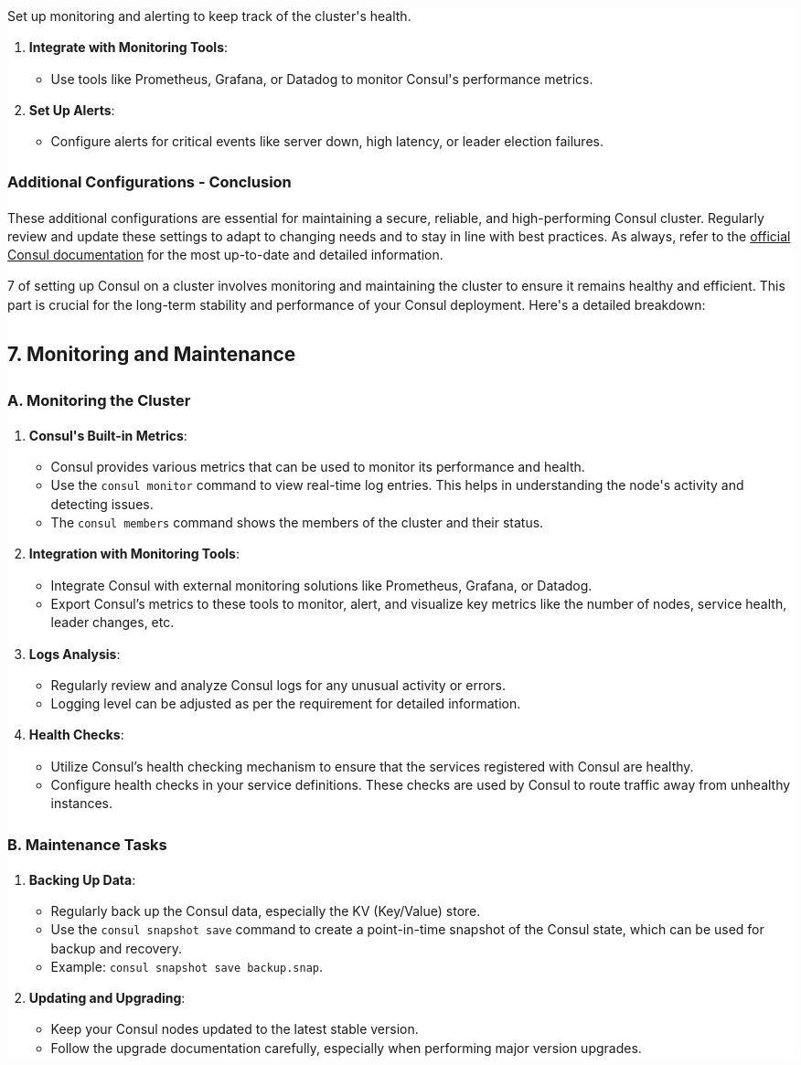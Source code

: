 Set up monitoring and alerting to keep track of the cluster's health.

1. **Integrate with Monitoring Tools**:
   - Use tools like Prometheus, Grafana, or Datadog to monitor Consul's performance metrics.

2. **Set Up Alerts**:
   - Configure alerts for critical events like server down, high latency, or leader election failures.

### Additional Configurations - Conclusion

These additional configurations are essential for maintaining a secure, reliable, and high-performing Consul cluster. Regularly review and update these settings to adapt to changing needs and to stay in line with best practices. As always, refer to the [official Consul documentation](https://www.consul.io/docs) for the most up-to-date and detailed information.

7 of setting up Consul on a cluster involves monitoring and maintaining the cluster to ensure it remains healthy and efficient. This part is crucial for the long-term stability and performance of your Consul deployment. Here's a detailed breakdown:

## 7. Monitoring and Maintenance

### A. Monitoring the Cluster

1. **Consul's Built-in Metrics**:
   - Consul provides various metrics that can be used to monitor its performance and health.
   - Use the `consul monitor` command to view real-time log entries. This helps in understanding the node's activity and detecting issues.
   - The `consul members` command shows the members of the cluster and their status.

2. **Integration with Monitoring Tools**:
   - Integrate Consul with external monitoring solutions like Prometheus, Grafana, or Datadog.
   - Export Consul’s metrics to these tools to monitor, alert, and visualize key metrics like the number of nodes, service health, leader changes, etc.

3. **Logs Analysis**:
   - Regularly review and analyze Consul logs for any unusual activity or errors.
   - Logging level can be adjusted as per the requirement for detailed information.

4. **Health Checks**:
   - Utilize Consul’s health checking mechanism to ensure that the services registered with Consul are healthy.
   - Configure health checks in your service definitions. These checks are used by Consul to route traffic away from unhealthy instances.

### B. Maintenance Tasks

1. **Backing Up Data**:
   - Regularly back up the Consul data, especially the KV (Key/Value) store.
   - Use the `consul snapshot save` command to create a point-in-time snapshot of the Consul state, which can be used for backup and recovery.
   - Example: `consul snapshot save backup.snap`.

2. **Updating and Upgrading**:
   - Keep your Consul nodes updated to the latest stable version.
   - Follow the upgrade documentation carefully, especially when performing major version upgrades.
